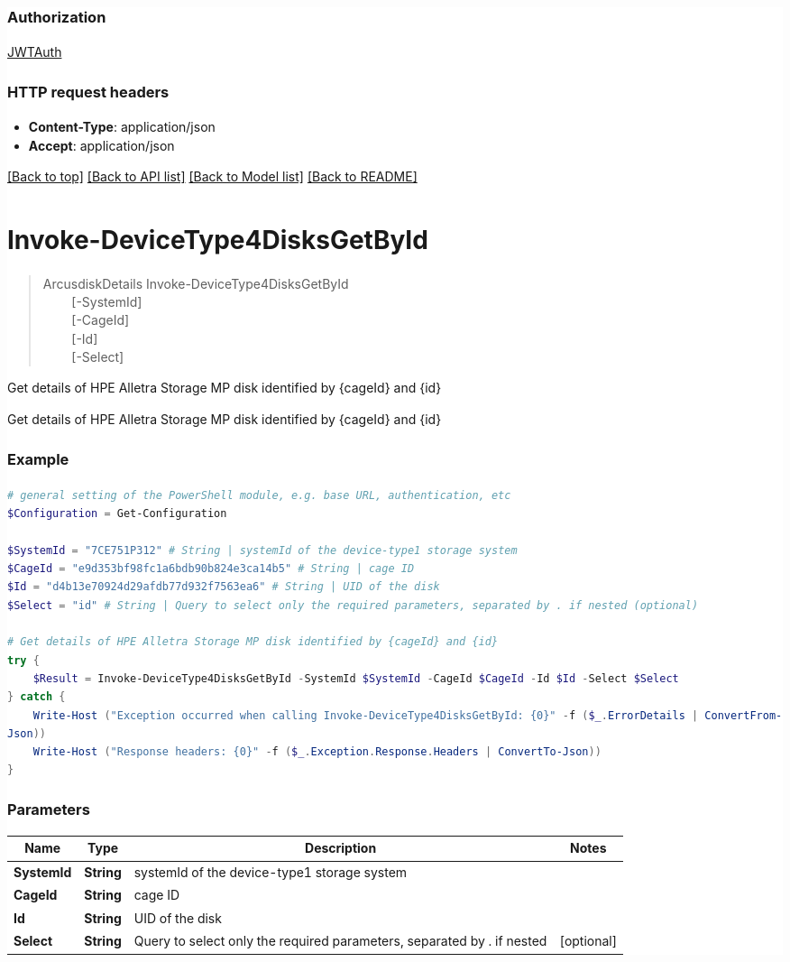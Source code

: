 ### Authorization

[JWTAuth](../README.md#JWTAuth)

### HTTP request headers

 - **Content-Type**: application/json
 - **Accept**: application/json

[[Back to top]](#) [[Back to API list]](../README.md#documentation-for-api-endpoints) [[Back to Model list]](../README.md#documentation-for-models) [[Back to README]](../README.md)

<a id="Invoke-DeviceType4DisksGetById"></a>
# **Invoke-DeviceType4DisksGetById**
> ArcusdiskDetails Invoke-DeviceType4DisksGetById<br>
> &nbsp;&nbsp;&nbsp;&nbsp;&nbsp;&nbsp;&nbsp;&nbsp;[-SystemId] <String><br>
> &nbsp;&nbsp;&nbsp;&nbsp;&nbsp;&nbsp;&nbsp;&nbsp;[-CageId] <String><br>
> &nbsp;&nbsp;&nbsp;&nbsp;&nbsp;&nbsp;&nbsp;&nbsp;[-Id] <String><br>
> &nbsp;&nbsp;&nbsp;&nbsp;&nbsp;&nbsp;&nbsp;&nbsp;[-Select] <String><br>

Get details of HPE Alletra Storage MP disk identified by {cageId} and {id}

Get details of HPE Alletra Storage MP disk identified by {cageId} and {id}

### Example
```powershell
# general setting of the PowerShell module, e.g. base URL, authentication, etc
$Configuration = Get-Configuration

$SystemId = "7CE751P312" # String | systemId of the device-type1 storage system
$CageId = "e9d353bf98fc1a6bdb90b824e3ca14b5" # String | cage ID
$Id = "d4b13e70924d29afdb77d932f7563ea6" # String | UID of the disk
$Select = "id" # String | Query to select only the required parameters, separated by . if nested (optional)

# Get details of HPE Alletra Storage MP disk identified by {cageId} and {id}
try {
    $Result = Invoke-DeviceType4DisksGetById -SystemId $SystemId -CageId $CageId -Id $Id -Select $Select
} catch {
    Write-Host ("Exception occurred when calling Invoke-DeviceType4DisksGetById: {0}" -f ($_.ErrorDetails | ConvertFrom-Json))
    Write-Host ("Response headers: {0}" -f ($_.Exception.Response.Headers | ConvertTo-Json))
}
```

### Parameters

Name | Type | Description  | Notes
------------- | ------------- | ------------- | -------------
 **SystemId** | **String**| systemId of the device-type1 storage system | 
 **CageId** | **String**| cage ID | 
 **Id** | **String**| UID of the disk | 
 **Select** | **String**| Query to select only the required parameters, separated by . if nested | [optional] 

